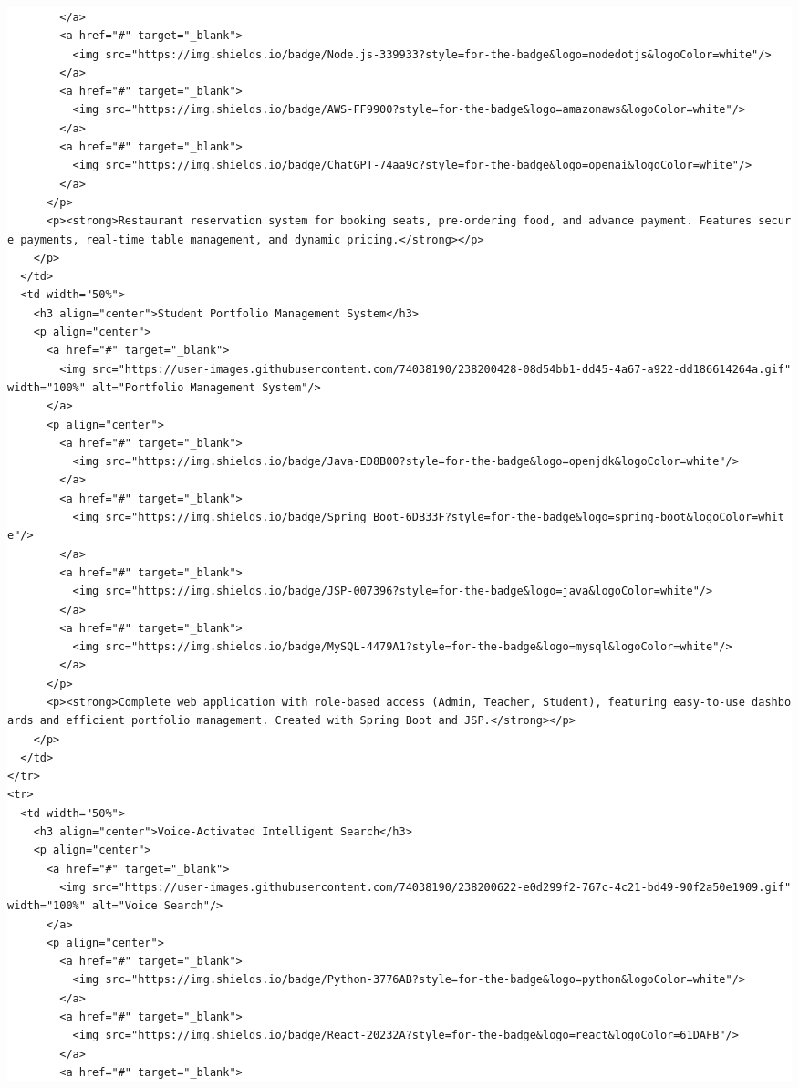            </a>
            <a href="#" target="_blank">
              <img src="https://img.shields.io/badge/Node.js-339933?style=for-the-badge&logo=nodedotjs&logoColor=white"/>
            </a>
            <a href="#" target="_blank">
              <img src="https://img.shields.io/badge/AWS-FF9900?style=for-the-badge&logo=amazonaws&logoColor=white"/>
            </a>
            <a href="#" target="_blank">
              <img src="https://img.shields.io/badge/ChatGPT-74aa9c?style=for-the-badge&logo=openai&logoColor=white"/>
            </a>
          </p>
          <p><strong>Restaurant reservation system for booking seats, pre-ordering food, and advance payment. Features secure payments, real-time table management, and dynamic pricing.</strong></p>
        </p>
      </td>
      <td width="50%">
        <h3 align="center">Student Portfolio Management System</h3>
        <p align="center">
          <a href="#" target="_blank">
            <img src="https://user-images.githubusercontent.com/74038190/238200428-08d54bb1-dd45-4a67-a922-dd186614264a.gif" width="100%" alt="Portfolio Management System"/>
          </a>
          <p align="center">
            <a href="#" target="_blank">
              <img src="https://img.shields.io/badge/Java-ED8B00?style=for-the-badge&logo=openjdk&logoColor=white"/>
            </a>
            <a href="#" target="_blank">
              <img src="https://img.shields.io/badge/Spring_Boot-6DB33F?style=for-the-badge&logo=spring-boot&logoColor=white"/>
            </a>
            <a href="#" target="_blank">
              <img src="https://img.shields.io/badge/JSP-007396?style=for-the-badge&logo=java&logoColor=white"/>
            </a>
            <a href="#" target="_blank">
              <img src="https://img.shields.io/badge/MySQL-4479A1?style=for-the-badge&logo=mysql&logoColor=white"/>
            </a>
          </p>
          <p><strong>Complete web application with role-based access (Admin, Teacher, Student), featuring easy-to-use dashboards and efficient portfolio management. Created with Spring Boot and JSP.</strong></p>
        </p>
      </td>
    </tr>
    <tr>
      <td width="50%">
        <h3 align="center">Voice-Activated Intelligent Search</h3>
        <p align="center">
          <a href="#" target="_blank">
            <img src="https://user-images.githubusercontent.com/74038190/238200622-e0d299f2-767c-4c21-bd49-90f2a50e1909.gif" width="100%" alt="Voice Search"/>
          </a>
          <p align="center">
            <a href="#" target="_blank">
              <img src="https://img.shields.io/badge/Python-3776AB?style=for-the-badge&logo=python&logoColor=white"/>
            </a>
            <a href="#" target="_blank">
              <img src="https://img.shields.io/badge/React-20232A?style=for-the-badge&logo=react&logoColor=61DAFB"/>
            </a>
            <a href="#" target="_blank">